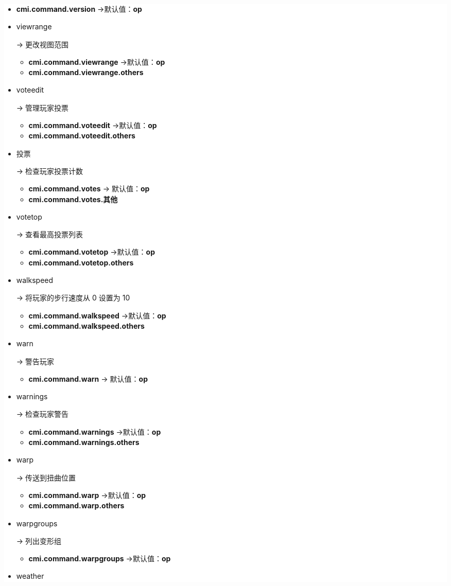   - **cmi.command.version** ->默认值：**op**

- viewrange

  -> 更改视图范围

  - **cmi.command.viewrange** ->默认值：**op**
  - **cmi.command.viewrange.others**

- voteedit

  -> 管理玩家投票

  - **cmi.command.voteedit** ->默认值：**op**
  - **cmi.command.voteedit.others**

- 投票

  -> 检查玩家投票计数

  - **cmi.command.votes** -> 默认值：**op**
  - **cmi.command.votes.其他**

- votetop

  -> 查看最高投票列表

  - **cmi.command.votetop** ->默认值：**op**
  - **cmi.command.votetop.others**

- walkspeed

  -> 将玩家的步行速度从 0 设置为 10

  - **cmi.command.walkspeed** ->默认值：**op**
  - **cmi.command.walkspeed.others**

- warn

  -> 警告玩家

  - **cmi.command.warn** -> 默认值：**op**

- warnings

  -> 检查玩家警告

  - **cmi.command.warnings** ->默认值：**op**
  - **cmi.command.warnings.others**

- warp

  -> 传送到扭曲位置

  - **cmi.command.warp** ->默认值：**op**
  - **cmi.command.warp.others**

- warpgroups

  -> 列出变形组

  - **cmi.command.warpgroups** ->默认值：**op**

- weather
